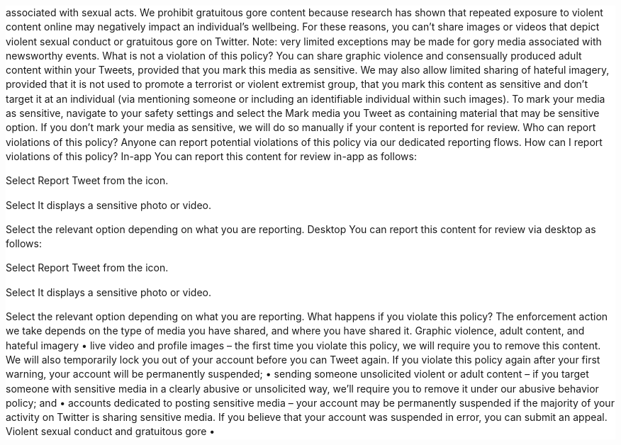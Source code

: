 associated with sexual acts. We prohibit gratuitous gore content because research has shown that repeated 
exposure to violent content online may negatively impact an individual’s wellbeing. For these reasons, you can’t 
share images or videos that depict violent sexual conduct or gratuitous gore on Twitter. Note: very limited 
exceptions may be made for gory media associated with newsworthy events. 
What is not a violation of this policy? 
You can share graphic violence and consensually produced adult content within your Tweets, provided that you 
mark this media as sensitive. We may also allow limited sharing of hateful imagery, provided that it is not used to 
promote a terrorist or violent extremist group, that you mark this content as sensitive and don’t target it at an 
individual (via mentioning someone or including an identifiable individual within such images). 
To mark your media as sensitive, navigate to your safety settings and select the Mark media you Tweet as 
containing material that may be sensitive option. If you don’t mark your media as sensitive, we will do so 
manually if your content is reported for review. 
Who can report violations of this policy? 
Anyone can report potential violations of this policy via our dedicated reporting flows. 
How can I report violations of this policy? 
In-app 
You can report this content for review in-app as follows: 



Select Report Tweet from the icon. 



Select It displays a sensitive photo or video. 



Select the relevant option depending on what you are reporting. 
Desktop 
You can report this content for review via desktop as follows: 



Select Report Tweet from the icon. 



Select It displays a sensitive photo or video. 



Select the relevant option depending on what you are reporting. 
What happens if you violate this policy? 
The enforcement action we take depends on the type of media you have shared, and where you have shared it. 
Graphic violence, adult content, and hateful imagery 
• 
live video and profile images – the first time you violate this policy, we will require you to remove this 
content. We will also temporarily lock you out of your account before you can Tweet again. If you violate 
this policy again after your first warning, your account will be permanently suspended; 
• 
sending someone unsolicited violent or adult content – if you target someone with sensitive media in a 
clearly abusive or unsolicited way, we’ll require you to remove it under our abusive behavior policy; and 
• 
accounts dedicated to posting sensitive media – your account may be permanently suspended if the 
majority of your activity on Twitter is sharing sensitive media. 
If you believe that your account was suspended in error, you can submit an appeal. 
Violent sexual conduct and gratuitous gore 
• 